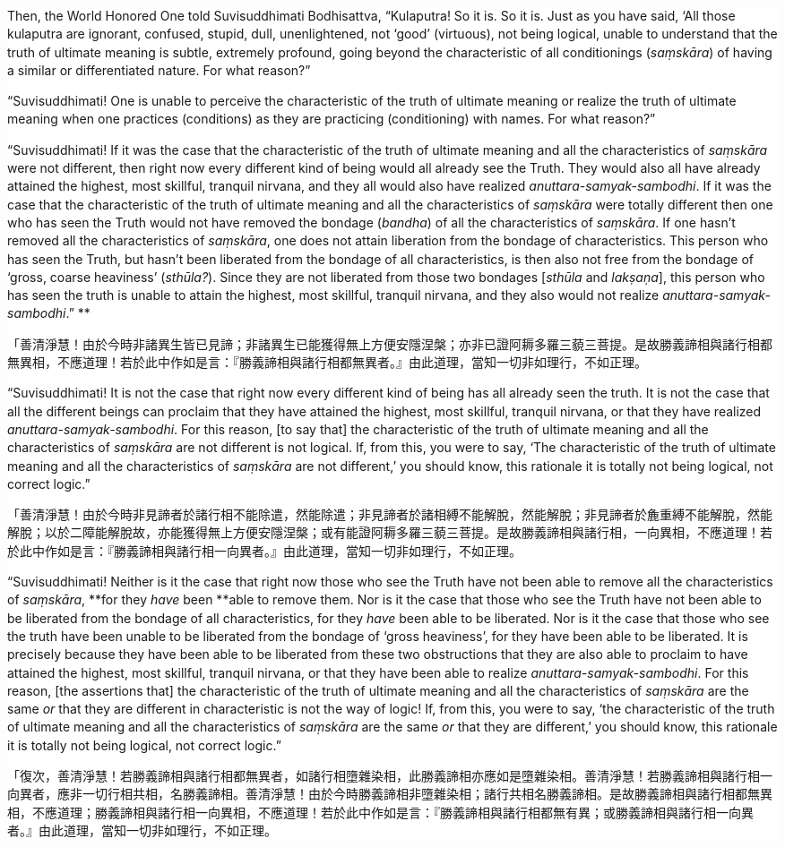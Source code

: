 Then, the World Honored One told Suvisuddhimati Bodhisattva, “Kulaputra! So it is. So it is. Just as you have said, ‘All those kulaputra are ignorant, confused, stupid, dull, unenlightened, not ‘good’ (virtuous), not being logical, unable to understand that the truth of ultimate meaning is subtle, extremely profound, going beyond the characteristic of all conditionings (*saṃskāra*) of having a similar or differentiated nature. For what reason?”

“Suvisuddhimati! One is unable to perceive the characteristic of the truth of ultimate meaning or realize the truth of ultimate meaning when one practices (conditions) as they are practicing (conditioning) with names. For what reason?”

“Suvisuddhimati! If it was the case that the characteristic of the truth of ultimate meaning and all the characteristics of *saṃskāra* were not different, then right now every different kind of being would all already see the Truth. They would also all have already attained the highest, most skillful, tranquil nirvana, and they all would also have realized *anuttara-samyak-sambodhi*. If it was the case that the characteristic of the truth of ultimate meaning and all the characteristics of *saṃskāra* were totally different then one who has seen the Truth would not have removed the bondage (*bandha*) of all the characteristics of *saṃskāra*. If one hasn’t removed all the characteristics of *saṃskāra*, one does not attain liberation from the bondage of characteristics. This person who has seen the Truth, but hasn’t been liberated from the bondage of all characteristics, is then also not free from the bondage of ‘gross, coarse heaviness’ (*sthūla?*). Since they are not liberated from those two bondages [*sthūla* and *lakṣaṇa*], this person who has seen the truth is unable to attain the highest, most skillful, tranquil nirvana, and they also would not realize *anuttara-samyak-sambodhi*.”     **

「善清淨慧！由於今時非諸異生皆已見諦；非諸異生已能獲得無上方便安隱涅槃；亦非已證阿耨多羅三藐三菩提。是故勝義諦相與諸行相都無異相，不應道理！若於此中作如是言：『勝義諦相與諸行相都無異者。』由此道理，當知一切非如理行，不如正理。

“Suvisuddhimati! It is not the case that right now every different kind of being has all already seen the truth. It is not the case that all the different beings can proclaim that they have attained the highest, most skillful, tranquil nirvana, or that they have realized *anuttara-samyak-sambodhi*. For this reason, [to say that] the characteristic of the truth of ultimate meaning and all the characteristics of *saṃskāra* are not different is not logical. If, from this, you were to say, ‘The characteristic of the truth of ultimate meaning and all the characteristics of *saṃskāra* are not different,’ you should know, this rationale it is totally not being logical, not correct logic.”

「善清淨慧！由於今時非見諦者於諸行相不能除遣，然能除遣；非見諦者於諸相縛不能解脫，然能解脫；非見諦者於麁重縛不能解脫，然能解脫；以於二障能解脫故，亦能獲得無上方便安隱涅槃；或有能證阿耨多羅三藐三菩提。是故勝義諦相與諸行相，一向異相，不應道理！若於此中作如是言：『勝義諦相與諸行相一向異者。』由此道理，當知一切非如理行，不如正理。

“Suvisuddhimati! Neither is it the case that right now those who see the Truth have not been able to remove all the characteristics of *saṃskāra*, **for they *have* been **able to remove them. Nor is it the case that those who see the Truth have not been able to be liberated from the bondage of all characteristics, for they *have* been able to be liberated. Nor is it the case that those who see the truth have been unable to be liberated from the bondage of ‘gross heaviness’, for they have been able to be liberated. It is precisely because they have been able to be liberated from these two obstructions that they are also able to proclaim to have attained the highest, most skillful, tranquil nirvana, or that they have been able to realize *anuttara-samyak-sambodhi*. For this reason, [the assertions that] the characteristic of the truth of ultimate meaning and all the characteristics of *saṃskāra* are the same *or* that they are different in characteristic is not the way of logic! If, from this, you were to say, ‘the characteristic of the truth of ultimate meaning and all the characteristics of *saṃskāra* are the same *or* that they are different,’ you should know, this rationale it is totally not being logical, not correct logic.”

「復次，善清淨慧！若勝義諦相與諸行相都無異者，如諸行相墮雜染相，此勝義諦相亦應如是墮雜染相。善清淨慧！若勝義諦相與諸行相一向異者，應非一切行相共相，名勝義諦相。善清淨慧！由於今時勝義諦相非墮雜染相；諸行共相名勝義諦相。是故勝義諦相與諸行相都無異相，不應道理；勝義諦相與諸行相一向異相，不應道理！若於此中作如是言：『勝義諦相與諸行相都無有異；或勝義諦相與諸行相一向異者。』由此道理，當知一切非如理行，不如正理。
